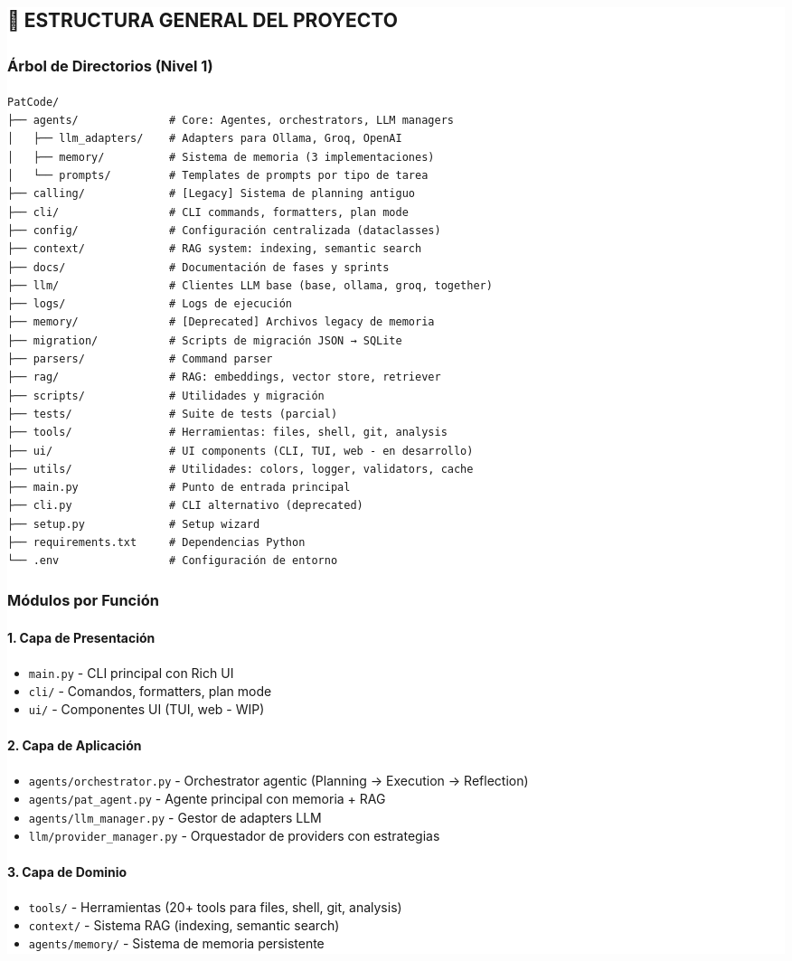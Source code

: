 
## 📁 ESTRUCTURA GENERAL DEL PROYECTO

### Árbol de Directorios (Nivel 1)

```
PatCode/
├── agents/              # Core: Agentes, orchestrators, LLM managers
│   ├── llm_adapters/    # Adapters para Ollama, Groq, OpenAI
│   ├── memory/          # Sistema de memoria (3 implementaciones)
│   └── prompts/         # Templates de prompts por tipo de tarea
├── calling/             # [Legacy] Sistema de planning antiguo
├── cli/                 # CLI commands, formatters, plan mode
├── config/              # Configuración centralizada (dataclasses)
├── context/             # RAG system: indexing, semantic search
├── docs/                # Documentación de fases y sprints
├── llm/                 # Clientes LLM base (base, ollama, groq, together)
├── logs/                # Logs de ejecución
├── memory/              # [Deprecated] Archivos legacy de memoria
├── migration/           # Scripts de migración JSON → SQLite
├── parsers/             # Command parser
├── rag/                 # RAG: embeddings, vector store, retriever
├── scripts/             # Utilidades y migración
├── tests/               # Suite de tests (parcial)
├── tools/               # Herramientas: files, shell, git, analysis
├── ui/                  # UI components (CLI, TUI, web - en desarrollo)
├── utils/               # Utilidades: colors, logger, validators, cache
├── main.py              # Punto de entrada principal
├── cli.py               # CLI alternativo (deprecated)
├── setup.py             # Setup wizard
├── requirements.txt     # Dependencias Python
└── .env                 # Configuración de entorno
```

### Módulos por Función

#### 1. **Capa de Presentación**
- `main.py` - CLI principal con Rich UI
- `cli/` - Comandos, formatters, plan mode
- `ui/` - Componentes UI (TUI, web - WIP)

#### 2. **Capa de Aplicación**
- `agents/orchestrator.py` - Orchestrator agentic (Planning → Execution → Reflection)
- `agents/pat_agent.py` - Agente principal con memoria + RAG
- `agents/llm_manager.py` - Gestor de adapters LLM
- `llm/provider_manager.py` - Orquestador de providers con estrategias

#### 3. **Capa de Dominio**
- `tools/` - Herramientas (20+ tools para files, shell, git, analysis)
- `context/` - Sistema RAG (indexing, semantic search)
- `agents/memory/` - Sistema de memoria persistente
